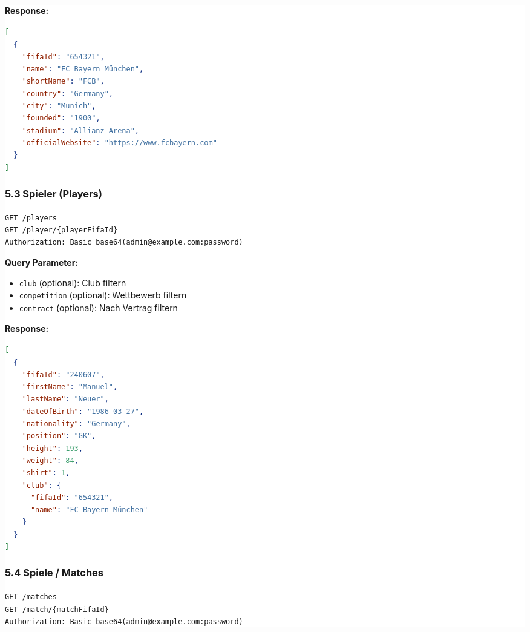 **Response:**
```json
[
  {
    "fifaId": "654321",
    "name": "FC Bayern München",
    "shortName": "FCB",
    "country": "Germany",
    "city": "Munich",
    "founded": "1900",
    "stadium": "Allianz Arena",
    "officialWebsite": "https://www.fcbayern.com"
  }
]
```

### 5.3 Spieler (Players)

```http
GET /players
GET /player/{playerFifaId}
Authorization: Basic base64(admin@example.com:password)
```

**Query Parameter:**
- `club` (optional): Club filtern
- `competition` (optional): Wettbewerb filtern
- `contract` (optional): Nach Vertrag filtern

**Response:**
```json
[
  {
    "fifaId": "240607",
    "firstName": "Manuel",
    "lastName": "Neuer",
    "dateOfBirth": "1986-03-27",
    "nationality": "Germany",
    "position": "GK",
    "height": 193,
    "weight": 84,
    "shirt": 1,
    "club": {
      "fifaId": "654321",
      "name": "FC Bayern München"
    }
  }
]
```

### 5.4 Spiele / Matches

```http
GET /matches
GET /match/{matchFifaId}
Authorization: Basic base64(admin@example.com:password)
```
